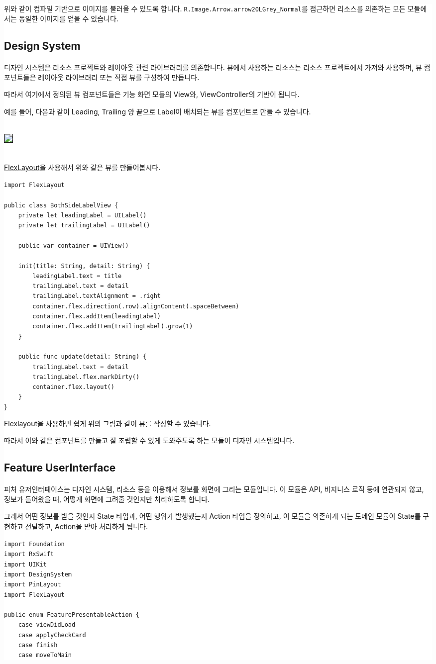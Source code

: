 위와 같이 컴파일 기반으로 이미지를 불러올 수 있도록 합니다. `R.Image.Arrow.arrow20LGrey_Normal`를 접근하면 리소스를 의존하는 모든 모듈에서는 동일한 이미지를 얻을 수 있습니다.

## Design System

디자인 시스템은 리소스 프로젝트와 레이아웃 관련 라이브러리를 의존합니다. 뷰에서 사용하는 리소스는 리소스 프로젝트에서 가져와 사용하며, 뷰 컴포넌트들은 레이아웃 라이브러리 또는 직접 뷰를 구성하여 만듭니다.

따라서 여기에서 정의된 뷰 컴포넌트들은 기능 화면 모듈의 View와, ViewController의 기반이 됩니다.

예를 들어, 다음과 같이 Leading, Trailing 양 끝으로 Label이 배치되는 뷰를 컴포넌트로 만들 수 있습니다.<br/><br/>

<p style="text-align:left;"><img src="{{ site.production_url }}/image/2021/09/20210922_02.png" style="width: 400px;border-width: 1px;border-style: solid;"/></p>

<br/>[FlexLayout](https://github.com/layoutBox/FlexLayout)을 사용해서 위와 같은 뷰를 만들어봅시다.

```
import FlexLayout

public class BothSideLabelView {
    private let leadingLabel = UILabel()
    private let trailingLabel = UILabel()

    public var container = UIView()

    init(title: String, detail: String) {
        leadingLabel.text = title
        trailingLabel.text = detail
        trailingLabel.textAlignment = .right
        container.flex.direction(.row).alignContent(.spaceBetween)
        container.flex.addItem(leadingLabel)
        container.flex.addItem(trailingLabel).grow(1)
    }

    public func update(detail: String) {
        trailingLabel.text = detail
        trailingLabel.flex.markDirty()
        container.flex.layout()
    }
}
```

Flexlayout을 사용하면 쉽게 위의 그림과 같이 뷰를 작성할 수 있습니다.

따라서 이와 같은 컴포넌트를 만들고 잘 조립할 수 있게 도와주도록 하는 모듈이 디자인 시스템입니다.

## Feature UserInterface

피처 유저인터페이스는 디자인 시스템, 리소스 등을 이용해서 정보를 화면에 그리는 모듈입니다. 이 모듈은 API, 비지니스 로직 등에 연관되지 않고, 정보가 들어왔을 때, 어떻게 화면에 그려줄 것인지만 처리하도록 합니다. 

그래서 어떤 정보를 받을 것인지 State 타입과, 어떤 행위가 발생했는지 Action 타입을 정의하고, 이 모듈을 의존하게 되는 도메인 모듈이 State를 구현하고 전달하고, Action을 받아 처리하게 됩니다.

```
import Foundation
import RxSwift
import UIKit
import DesignSystem
import PinLayout
import FlexLayout

public enum FeaturePresentableAction {
    case viewDidLoad
    case applyCheckCard
    case finish
    case moveToMain
```